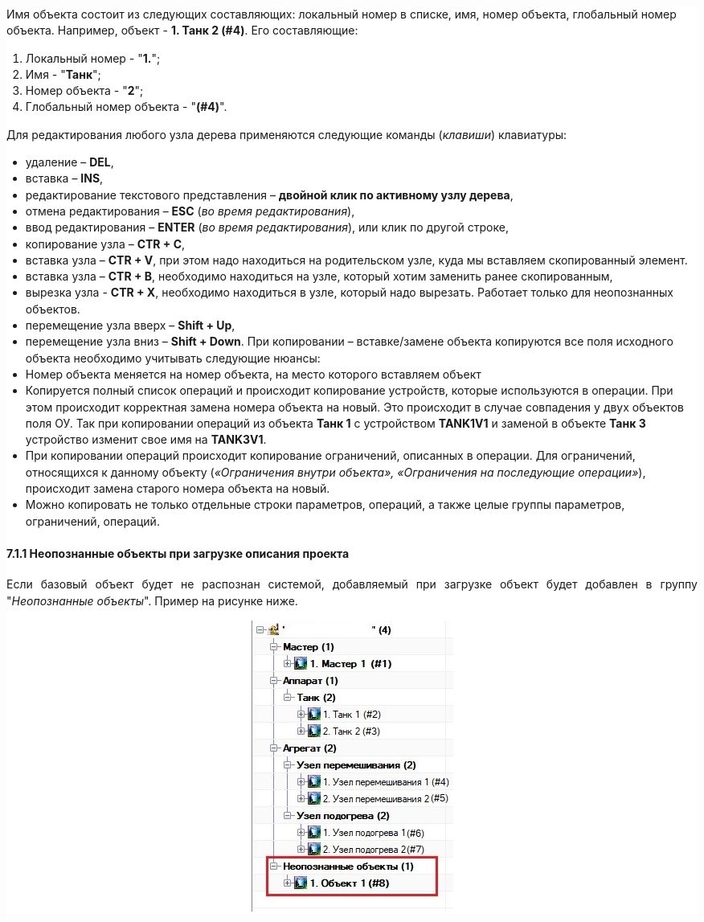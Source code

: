 Имя объекта состоит из следующих составляющих: локальный номер в списке, имя, номер объекта, глобальный номер объекта. Например, объект - **1. Танк 2 (#4)**. Его составляющие:
1. Локальный номер - "**1.**";
2. Имя - "**Танк**";
3. Номер объекта - "**2**";
4. Глобальный номер объекта - "**(#4)**".

Для редактирования любого узла дерева применяются следующие команды (_клавиши_) клавиатуры:
* удаление – **DEL**,
* вставка – **INS**,
* редактирование текстового представления – **двойной клик по активному узлу дерева**,
* отмена редактирования – **ESC** (_во время редактирования_),
* ввод редактирования – **ENTER** (_во время редактирования_), или клик по другой строке,
* копирование узла – **CTR + C**,
* вставка узла – **CTR + V**, при этом надо находиться на родительском узле, куда мы вставляем скопированный элемент.
* вставка узла – **CTR + B**, необходимо находиться на узле, который хотим заменить ранее скопированным,
* вырезка узла - **CTR + X**, необходимо находиться в узле, который надо вырезать. Работает только для неопознанных объектов.
* перемещение узла вверх – **Shift + Up**,
* перемещение узла вниз – **Shift + Down**.
При копировании – вставке/замене объекта копируются все поля исходного объекта необходимо учитывать следующие нюансы:
* Номер объекта меняется на номер объекта, на место которого вставляем объект
* Копируется полный список операций и происходит копирование устройств, которые используются в операции. При этом происходит корректная замена номера объекта на новый. Это происходит в случае совпадения у двух объектов поля ОУ. Так при копировании операций из объекта __Танк 1__ с устройством __TANK1V1__ и заменой в объекте __Танк 3__ устройство изменит свое имя на __TANK3V1__.
* При копировании операций происходит копирование ограничений, описанных в операции. Для ограничений, относящихся к данному объекту (_«Ограничения внутри объекта», «Ограничения на последующие операции»_), происходит замена старого номера объекта на новый.
* Можно копировать не только отдельные строки параметров, операций, а также целые группы параметров, ограничений, операций.

#### 7.1.1 Неопознанные объекты при загрузке описания проекта ####
<p align="justify">Если базовый объект будет не распознан системой, добавляемый при загрузке объект будет добавлен в группу "<em>Неопознанные объекты</em>". Пример на рисунке ниже.</p>

<p align="center"><img src="images/NewEditor/unidentifiedObject.jpg"></p>
